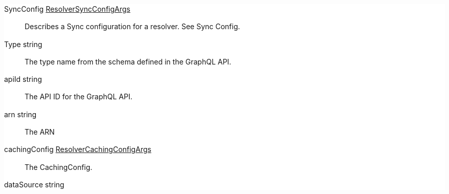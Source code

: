 <a data-swiftype-name="resource-property" data-swiftype-type="text" href="#state_syncconfig_go" style="color: inherit; text-decoration: inherit;">Sync<wbr>Config</a>
</span>
        <span class="property-indicator"></span>
        <span class="property-type"><a href="#resolversyncconfig">Resolver<wbr>Sync<wbr>Config<wbr>Args</a></span>
    </dt>
    <dd><p>Describes a Sync configuration for a resolver. See Sync Config.</p>
</dd><dt class="property-optional"
            title="Optional">
        <span id="state_type_go">
<a data-swiftype-name="resource-property" data-swiftype-type="text" href="#state_type_go" style="color: inherit; text-decoration: inherit;">Type</a>
</span>
        <span class="property-indicator"></span>
        <span class="property-type">string</span>
    </dt>
    <dd><p>The type name from the schema defined in the GraphQL API.</p>
</dd></dl>
</pulumi-choosable>
</div>

<div>
<pulumi-choosable type="language" values="javascript,typescript">
<dl class="resources-properties"><dt class="property-optional"
            title="Optional">
        <span id="state_apiid_nodejs">
<a data-swiftype-name="resource-property" data-swiftype-type="text" href="#state_apiid_nodejs" style="color: inherit; text-decoration: inherit;">api<wbr>Id</a>
</span>
        <span class="property-indicator"></span>
        <span class="property-type">string</span>
    </dt>
    <dd><p>The API ID for the GraphQL API.</p>
</dd><dt class="property-optional"
            title="Optional">
        <span id="state_arn_nodejs">
<a data-swiftype-name="resource-property" data-swiftype-type="text" href="#state_arn_nodejs" style="color: inherit; text-decoration: inherit;">arn</a>
</span>
        <span class="property-indicator"></span>
        <span class="property-type">string</span>
    </dt>
    <dd><p>The ARN</p>
</dd><dt class="property-optional"
            title="Optional">
        <span id="state_cachingconfig_nodejs">
<a data-swiftype-name="resource-property" data-swiftype-type="text" href="#state_cachingconfig_nodejs" style="color: inherit; text-decoration: inherit;">caching<wbr>Config</a>
</span>
        <span class="property-indicator"></span>
        <span class="property-type"><a href="#resolvercachingconfig">Resolver<wbr>Caching<wbr>Config<wbr>Args</a></span>
    </dt>
    <dd><p>The CachingConfig.</p>
</dd><dt class="property-optional"
            title="Optional">
        <span id="state_datasource_nodejs">
<a data-swiftype-name="resource-property" data-swiftype-type="text" href="#state_datasource_nodejs" style="color: inherit; text-decoration: inherit;">data<wbr>Source</a>
</span>
        <span class="property-indicator"></span>
        <span class="property-type">string</span>
    </dt>